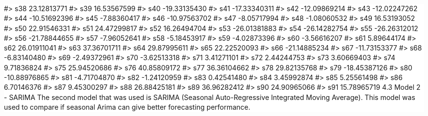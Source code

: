 #> s38  23.12813771
#> s39  16.53567599
#> s40 -19.33135430
#> s41 -17.33340311
#> s42 -12.09869214
#> s43 -12.02247262
#> s44 -10.51692396
#> s45  -7.88360417
#> s46 -10.97563702
#> s47  -8.05717994
#> s48  -1.08060532
#> s49  16.53193052
#> s50  22.91546331
#> s51  24.47299817
#> s52  16.26494704
#> s53 -26.01381883
#> s54 -26.14282754
#> s55 -26.26312012
#> s56 -21.78844655
#> s57  -7.96052641
#> s58  -5.18453917
#> s59  -4.02873396
#> s60  -3.56616207
#> s61   5.89644174
#> s62  26.01911041
#> s63  37.36701711
#> s64  29.87995611
#> s65  22.22520093
#> s66 -21.14885234
#> s67 -11.73153377
#> s68  -6.83140480
#> s69  -2.49372961
#> s70  -3.62513318
#> s71   3.41271101
#> s72   2.44244753
#> s73   3.60669403
#> s74   9.71836824
#> s75  25.94520686
#> s76  40.85809172
#> s77  36.36104662
#> s78  29.82135768
#> s79 -18.45387126
#> s80 -10.88976865
#> s81  -4.71704870
#> s82  -1.24120959
#> s83   0.42541480
#> s84   3.45992874
#> s85   5.25561498
#> s86   6.70146376
#> s87   9.45300297
#> s88  26.88425181
#> s89  36.96282412
#> s90  24.90965066
#> s91  15.78965719
4.3 Model 2 - SARIMA
The second model that was used is SARIMA (Seasonal Auto-Regressive Integrated Moving Average). This model was used to compare if seasonal Arima can give better forecasting performance.
